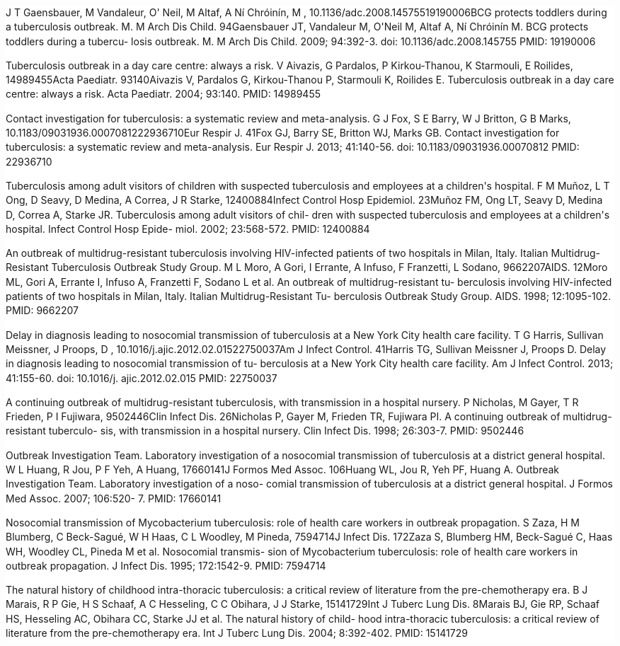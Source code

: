J T Gaensbauer, M Vandaleur, O&apos; Neil, M Altaf, A Ní Chróinín, M , 10.1136/adc.2008.14575519190006BCG protects toddlers during a tuberculosis outbreak. M. M Arch Dis Child. 94Gaensbauer JT, Vandaleur M, O'Neil M, Altaf A, Ní Chróinín M. BCG protects toddlers during a tubercu- losis outbreak. M. M Arch Dis Child. 2009; 94:392-3. doi: 10.1136/adc.2008.145755 PMID: 19190006

Tuberculosis outbreak in a day care centre: always a risk. V Aivazis, G Pardalos, P Kirkou-Thanou, K Starmouli, E Roilides, 14989455Acta Paediatr. 93140Aivazis V, Pardalos G, Kirkou-Thanou P, Starmouli K, Roilides E. Tuberculosis outbreak in a day care centre: always a risk. Acta Paediatr. 2004; 93:140. PMID: 14989455

Contact investigation for tuberculosis: a systematic review and meta-analysis. G J Fox, S E Barry, W J Britton, G B Marks, 10.1183/09031936.0007081222936710Eur Respir J. 41Fox GJ, Barry SE, Britton WJ, Marks GB. Contact investigation for tuberculosis: a systematic review and meta-analysis. Eur Respir J. 2013; 41:140-56. doi: 10.1183/09031936.00070812 PMID: 22936710

Tuberculosis among adult visitors of children with suspected tuberculosis and employees at a children's hospital. F M Muñoz, L T Ong, D Seavy, D Medina, A Correa, J R Starke, 12400884Infect Control Hosp Epidemiol. 23Muñoz FM, Ong LT, Seavy D, Medina D, Correa A, Starke JR. Tuberculosis among adult visitors of chil- dren with suspected tuberculosis and employees at a children's hospital. Infect Control Hosp Epide- miol. 2002; 23:568-572. PMID: 12400884

An outbreak of multidrug-resistant tuberculosis involving HIV-infected patients of two hospitals in Milan, Italy. Italian Multidrug-Resistant Tuberculosis Outbreak Study Group. M L Moro, A Gori, I Errante, A Infuso, F Franzetti, L Sodano, 9662207AIDS. 12Moro ML, Gori A, Errante I, Infuso A, Franzetti F, Sodano L et al. An outbreak of multidrug-resistant tu- berculosis involving HIV-infected patients of two hospitals in Milan, Italy. Italian Multidrug-Resistant Tu- berculosis Outbreak Study Group. AIDS. 1998; 12:1095-102. PMID: 9662207

Delay in diagnosis leading to nosocomial transmission of tuberculosis at a New York City health care facility. T G Harris, Sullivan Meissner, J Proops, D , 10.1016/j.ajic.2012.02.01522750037Am J Infect Control. 41Harris TG, Sullivan Meissner J, Proops D. Delay in diagnosis leading to nosocomial transmission of tu- berculosis at a New York City health care facility. Am J Infect Control. 2013; 41:155-60. doi: 10.1016/j. ajic.2012.02.015 PMID: 22750037

A continuing outbreak of multidrug-resistant tuberculosis, with transmission in a hospital nursery. P Nicholas, M Gayer, T R Frieden, P I Fujiwara, 9502446Clin Infect Dis. 26Nicholas P, Gayer M, Frieden TR, Fujiwara PI. A continuing outbreak of multidrug-resistant tuberculo- sis, with transmission in a hospital nursery. Clin Infect Dis. 1998; 26:303-7. PMID: 9502446

Outbreak Investigation Team. Laboratory investigation of a nosocomial transmission of tuberculosis at a district general hospital. W L Huang, R Jou, P F Yeh, A Huang, 17660141J Formos Med Assoc. 106Huang WL, Jou R, Yeh PF, Huang A. Outbreak Investigation Team. Laboratory investigation of a noso- comial transmission of tuberculosis at a district general hospital. J Formos Med Assoc. 2007; 106:520- 7. PMID: 17660141

Nosocomial transmission of Mycobacterium tuberculosis: role of health care workers in outbreak propagation. S Zaza, H M Blumberg, C Beck-Sagué, W H Haas, C L Woodley, M Pineda, 7594714J Infect Dis. 172Zaza S, Blumberg HM, Beck-Sagué C, Haas WH, Woodley CL, Pineda M et al. Nosocomial transmis- sion of Mycobacterium tuberculosis: role of health care workers in outbreak propagation. J Infect Dis. 1995; 172:1542-9. PMID: 7594714

The natural history of childhood intra-thoracic tuberculosis: a critical review of literature from the pre-chemotherapy era. B J Marais, R P Gie, H S Schaaf, A C Hesseling, C C Obihara, J J Starke, 15141729Int J Tuberc Lung Dis. 8Marais BJ, Gie RP, Schaaf HS, Hesseling AC, Obihara CC, Starke JJ et al. The natural history of child- hood intra-thoracic tuberculosis: a critical review of literature from the pre-chemotherapy era. Int J Tuberc Lung Dis. 2004; 8:392-402. PMID: 15141729
